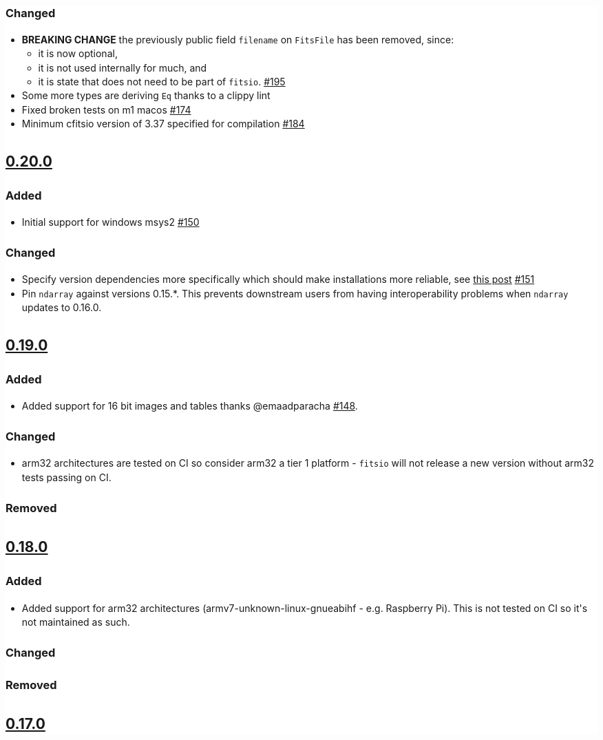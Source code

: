 ### Changed

* **BREAKING CHANGE** the previously public field `filename` on `FitsFile` has been removed, since:
  * it is now optional,
  * it is not used internally for much, and
  * it is state that does not need to be part of `fitsio`. [#195](https://github.com/simonrw/rust-fitsio/pull/174)
* Some more types are deriving `Eq` thanks to a clippy lint
* Fixed broken tests on m1 macos [#174](https://github.com/simonrw/rust-fitsio/pull/174)
* Minimum cfitsio version of 3.37 specified for compilation [#184](https://github.com/simonrw/rust-fitsio/pull/184)

## [0.20.0]
### Added

* Initial support for windows msys2 [#150](https://github.com/simonrw/rust-fitsio/pull/150)

### Changed

* Specify version dependencies more specifically which should make installations more reliable, see [this post](https://users.rust-lang.org/t/psa-please-specify-precise-dependency-versions-in-cargo-toml/71277/9) [#151](https://github.com/simonrw/rust-fitsio/pull/151)
* Pin `ndarray` against versions 0.15.*. This prevents downstream users from
  having interoperability problems when `ndarray` updates to 0.16.0.

## [0.19.0]
### Added

* Added support for 16 bit images and tables thanks @emaadparacha
  [#148](https://github.com/simonrw/rust-fitsio/pull/148).

### Changed

* arm32 architectures are tested on CI so consider arm32 a tier 1 platform -
  `fitsio` will not release a new version without arm32 tests passing on CI.

### Removed

## [0.18.0]
### Added

* Added support for arm32 architectures (armv7-unknown-linux-gnueabihf - e.g. Raspberry Pi). This is not tested on CI so it's not maintained as such.

### Changed
### Removed

## [0.17.0]


[Unreleased]: https://github.com/simonrw/rust-fitsio/compare/v0.21.2...HEAD
[0.9.0]: https://github.com/simonrw/rust-fitsio/compare/v0.8.0...v0.9.0
[pull-34]: https://github.com/simonrw/rust-fitsio/pull/34
[pull-32]: https://github.com/simonrw/rust-fitsio/pull/32
[pull-31]: https://github.com/simonrw/rust-fitsio/pull/31
[pull-43]: https://github.com/simonrw/rust-fitsio/pull/43
[pull-44]: https://github.com/simonrw/rust-fitsio/pull/44
[pull-45]: https://github.com/simonrw/rust-fitsio/pull/45
[pull-46]: https://github.com/simonrw/rust-fitsio/pull/46
[0.10.0]: https://github.com/simonrw/rust-fitsio/compare/v0.9.0...v0.10.0
[0.11.0]: https://github.com/simonrw/rust-fitsio/compare/v0.10.0...v0.11.0
[0.11.1]: https://github.com/simonrw/rust-fitsio/compare/v0.10.0...v0.11.1
[0.12.0]: https://github.com/simonrw/rust-fitsio/compare/v0.11.1...v0.12.0
[0.12.1]: https://github.com/simonrw/rust-fitsio/compare/v0.12.0...v0.12.1
[0.13.0]: https://github.com/simonrw/rust-fitsio/compare/v0.12.1...v0.13.0
[0.14.0]: https://github.com/simonrw/rust-fitsio/compare/v0.13.0...v0.14.0
[0.14.1]: https://github.com/simonrw/rust-fitsio/compare/v0.14.0...v0.14.1
[0.15.0]: https://github.com/simonrw/rust-fitsio/compare/v0.14.1...v0.15.0
[0.16.0]: https://github.com/simonrw/rust-fitsio/compare/v0.15.0...v0.16.0
[0.17.0]: https://github.com/simonrw/rust-fitsio/compare/v0.16.0...v0.17.0
[0.18.0]: https://github.com/simonrw/rust-fitsio/compare/v0.17.0...v0.18.0
[0.19.0]: https://github.com/simonrw/rust-fitsio/compare/v0.18.0...v0.19.0
[0.20.0]: https://github.com/simonrw/rust-fitsio/compare/v0.19.0...v0.20.0
[0.21.0]: https://github.com/simonrw/rust-fitsio/compare/v0.20.0...v0.21.0
[0.21.1]: https://github.com/simonrw/rust-fitsio/compare/v0.21.0...v0.21.1
[0.21.2]: https://github.com/simonrw/rust-fitsio/compare/v0.21.1...v0.21.2